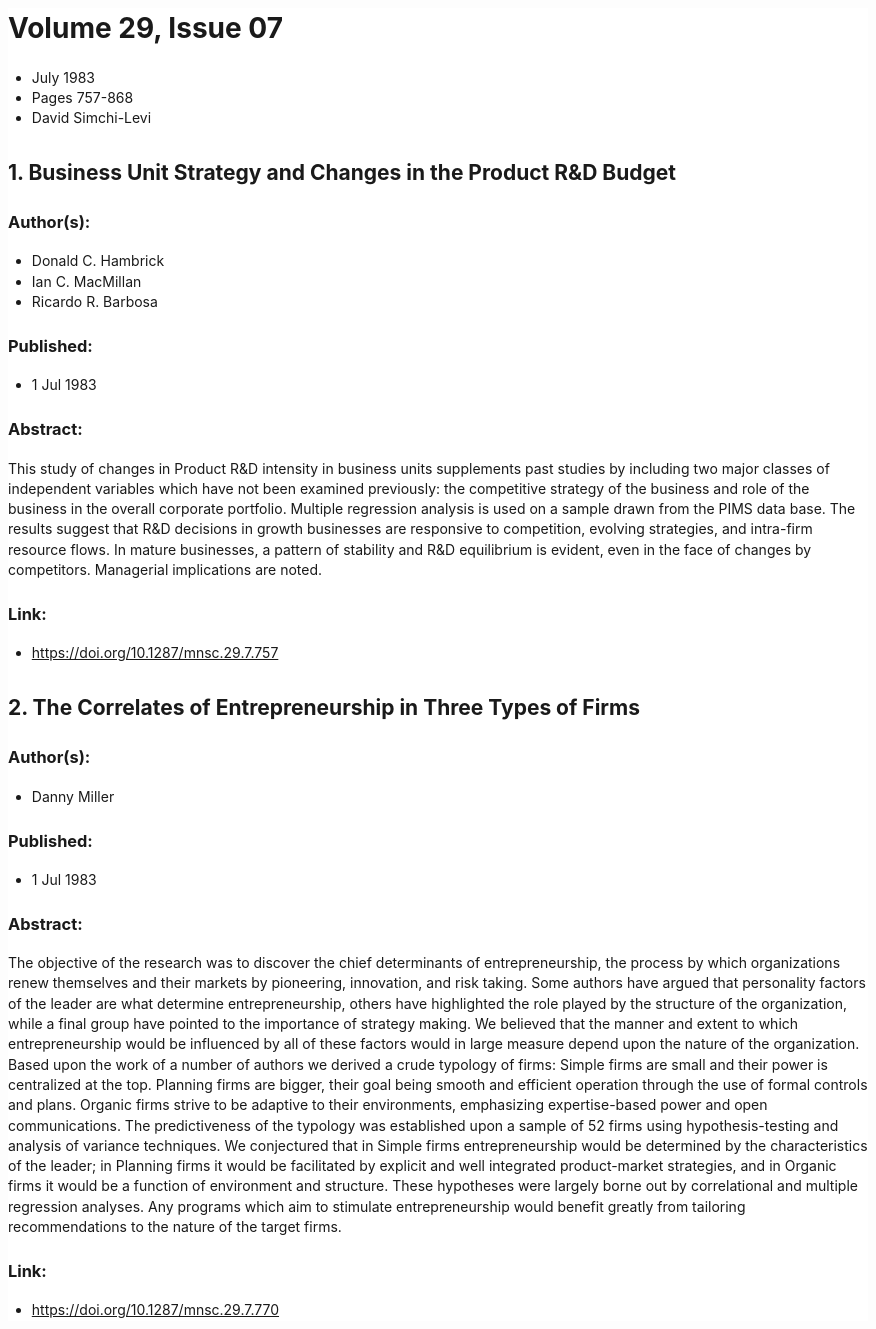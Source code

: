 # Volume 29, Issue 07
- July 1983
- Pages 757-868
- David Simchi-Levi

## 1. Business Unit Strategy and Changes in the Product R&D Budget
### Author(s):
- Donald C. Hambrick
- Ian C. MacMillan
- Ricardo R. Barbosa
### Published:
- 1 Jul 1983
### Abstract:
This study of changes in Product R&D intensity in business units supplements past studies by including two major classes of independent variables which have not been examined previously: the competitive strategy of the business and role of the business in the overall corporate portfolio. Multiple regression analysis is used on a sample drawn from the PIMS data base. The results suggest that R&D decisions in growth businesses are responsive to competition, evolving strategies, and intra-firm resource flows. In mature businesses, a pattern of stability and R&D equilibrium is evident, even in the face of changes by competitors. Managerial implications are noted.
### Link:
- https://doi.org/10.1287/mnsc.29.7.757

## 2. The Correlates of Entrepreneurship in Three Types of Firms
### Author(s):
- Danny Miller
### Published:
- 1 Jul 1983
### Abstract:
The objective of the research was to discover the chief determinants of entrepreneurship, the process by which organizations renew themselves and their markets by pioneering, innovation, and risk taking. Some authors have argued that personality factors of the leader are what determine entrepreneurship, others have highlighted the role played by the structure of the organization, while a final group have pointed to the importance of strategy making. We believed that the manner and extent to which entrepreneurship would be influenced by all of these factors would in large measure depend upon the nature of the organization. Based upon the work of a number of authors we derived a crude typology of firms: Simple firms are small and their power is centralized at the top. Planning firms are bigger, their goal being smooth and efficient operation through the use of formal controls and plans. Organic firms strive to be adaptive to their environments, emphasizing expertise-based power and open communications. The predictiveness of the typology was established upon a sample of 52 firms using hypothesis-testing and analysis of variance techniques. We conjectured that in Simple firms entrepreneurship would be determined by the characteristics of the leader; in Planning firms it would be facilitated by explicit and well integrated product-market strategies, and in Organic firms it would be a function of environment and structure. These hypotheses were largely borne out by correlational and multiple regression analyses. Any programs which aim to stimulate entrepreneurship would benefit greatly from tailoring recommendations to the nature of the target firms.
### Link:
- https://doi.org/10.1287/mnsc.29.7.770
